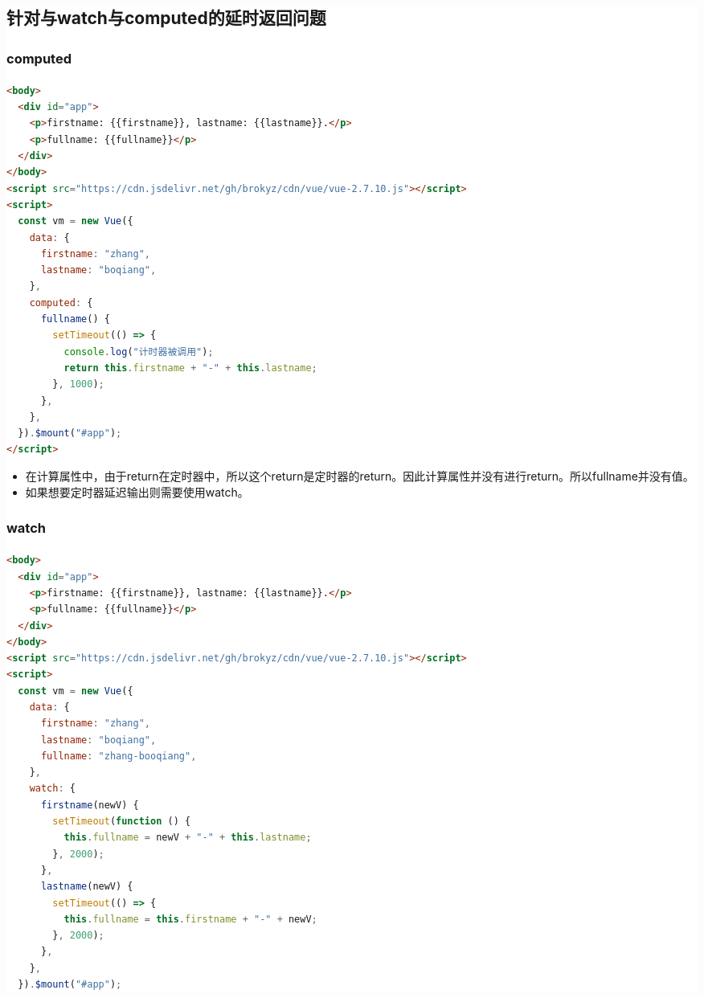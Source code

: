 ## 针对与watch与computed的延时返回问题

### computed

```html
<body>
  <div id="app">
    <p>firstname: {{firstname}}, lastname: {{lastname}}.</p>
    <p>fullname: {{fullname}}</p>
  </div>
</body>
<script src="https://cdn.jsdelivr.net/gh/brokyz/cdn/vue/vue-2.7.10.js"></script>
<script>
  const vm = new Vue({
    data: {
      firstname: "zhang",
      lastname: "boqiang",
    },
    computed: {
      fullname() {
        setTimeout(() => {
          console.log("计时器被调用");
          return this.firstname + "-" + this.lastname;
        }, 1000);
      },
    },
  }).$mount("#app");
</script>
```

- 在计算属性中，由于return在定时器中，所以这个return是定时器的return。因此计算属性并没有进行return。所以fullname并没有值。
- 如果想要定时器延迟输出则需要使用watch。

### watch

```html
<body>
  <div id="app">
    <p>firstname: {{firstname}}, lastname: {{lastname}}.</p>
    <p>fullname: {{fullname}}</p>
  </div>
</body>
<script src="https://cdn.jsdelivr.net/gh/brokyz/cdn/vue/vue-2.7.10.js"></script>
<script>
  const vm = new Vue({
    data: {
      firstname: "zhang",
      lastname: "boqiang",
      fullname: "zhang-booqiang",
    },
    watch: {
      firstname(newV) {
        setTimeout(function () {
          this.fullname = newV + "-" + this.lastname;
        }, 2000);
      },
      lastname(newV) {
        setTimeout(() => {
          this.fullname = this.firstname + "-" + newV;
        }, 2000);
      },
    },
  }).$mount("#app");
```
